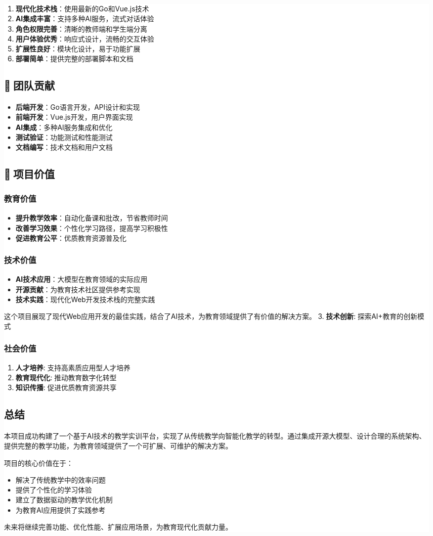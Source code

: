 1. **现代化技术栈**：使用最新的Go和Vue.js技术
2. **AI集成丰富**：支持多种AI服务，流式对话体验
3. **角色权限完善**：清晰的教师端和学生端分离
4. **用户体验优秀**：响应式设计，流畅的交互体验
5. **扩展性良好**：模块化设计，易于功能扩展
6. **部署简单**：提供完整的部署脚本和文档

## 🤝 团队贡献

- **后端开发**：Go语言开发，API设计和实现
- **前端开发**：Vue.js开发，用户界面实现
- **AI集成**：多种AI服务集成和优化
- **测试验证**：功能测试和性能测试
- **文档编写**：技术文档和用户文档

## 📄 项目价值

### 教育价值
- **提升教学效率**：自动化备课和批改，节省教师时间
- **改善学习效果**：个性化学习路径，提高学习积极性
- **促进教育公平**：优质教育资源普及化

### 技术价值
- **AI技术应用**：大模型在教育领域的实际应用
- **开源贡献**：为教育技术社区提供参考实现
- **技术实践**：现代化Web开发技术栈的完整实践

这个项目展现了现代Web应用开发的最佳实践，结合了AI技术，为教育领域提供了有价值的解决方案。
3. **技术创新**: 探索AI+教育的创新模式

### 社会价值
1. **人才培养**: 支持高素质应用型人才培养
2. **教育现代化**: 推动教育数字化转型
3. **知识传播**: 促进优质教育资源共享

## 总结

本项目成功构建了一个基于AI技术的教学实训平台，实现了从传统教学向智能化教学的转型。通过集成开源大模型、设计合理的系统架构、提供完整的教学功能，为教育领域提供了一个可扩展、可维护的解决方案。

项目的核心价值在于：
- 解决了传统教学中的效率问题
- 提供了个性化的学习体验
- 建立了数据驱动的教学优化机制
- 为教育AI应用提供了实践参考

未来将继续完善功能、优化性能、扩展应用场景，为教育现代化贡献力量。 